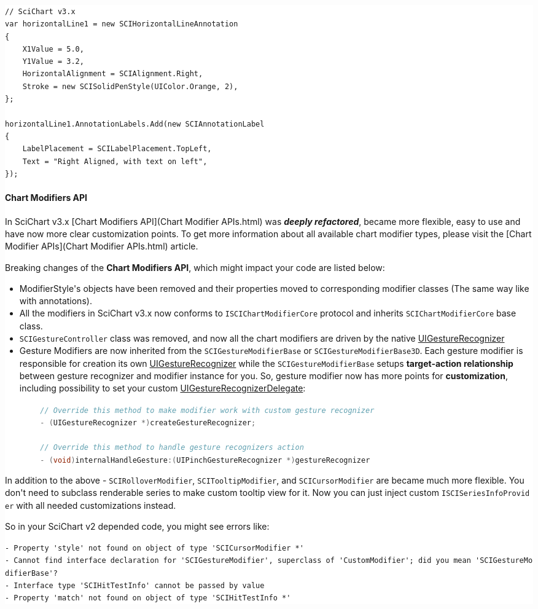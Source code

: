     // SciChart v3.x
    var horizontalLine1 = new SCIHorizontalLineAnnotation
    {
        X1Value = 5.0,
        Y1Value = 3.2,
        HorizontalAlignment = SCIAlignment.Right,
        Stroke = new SCISolidPenStyle(UIColor.Orange, 2),
    };
       
    horizontalLine1.AnnotationLabels.Add(new SCIAnnotationLabel
    {
        LabelPlacement = SCILabelPlacement.TopLeft,
        Text = "Right Aligned, with text on left",
    });
</div>

#### Chart Modifiers API
In SciChart v3.x [Chart Modifiers API](Chart Modifier APIs.html) was ***deeply refactored***, became more flexible, easy to use and have now more clear customization points.
To get more information about all available chart modifier types, please visit the [Chart Modifier APIs](Chart Modifier APIs.html) article.

Breaking changes of the **Chart Modifiers API**, which might impact your code are listed below:
- ModifierStyle's objects have been removed and their properties moved to corresponding modifier classes (The same way like with annotations).
- All the modifiers in SciChart v3.x now conforms to `ISCIChartModifierCore` protocol and inherits `SCIChartModifierCore` base class. 
- `SCIGestureController` class was removed, and now all the chart modifiers are driven by the native [UIGestureRecognizer](https://developer.apple.com/documentation/uikit/uigesturerecognizer) 
- Gesture Modifiers are now inherited from the `SCIGestureModifierBase` or `SCIGestureModifierBase3D`. Each gesture modifier is responsible for creation its own [UIGestureRecognizer](https://developer.apple.com/documentation/uikit/uigesturerecognizer) while the `SCIGestureModifierBase` setups **target-action relationship** between gesture recognizer and modifier instance for you. So, gesture modifier now has more points for **customization**, including possibility to set your custom [UIGestureRecognizerDelegate](https://developer.apple.com/documentation/uikit/uigesturerecognizerdelegate):

```objectivec
        // Override this method to make modifier work with custom gesture recognizer
        - (UIGestureRecognizer *)createGestureRecognizer;
            
        // Override this method to handle gesture recognizers action
        - (void)internalHandleGesture:(UIPinchGestureRecognizer *)gestureRecognizer 
```

In addition to the above - `SCIRolloverModifier`, `SCITooltipModifier`, and `SCICursorModifier` are became much more flexible.
You don't need to subclass renderable series to make custom tooltip view for it.
Now you can just inject custom `ISCISeriesInfoProvider` with all needed customizations instead.

So in your SciChart v2 depended code, you might see errors like:
```
- Property 'style' not found on object of type 'SCICursorModifier *'
- Cannot find interface declaration for 'SCIGestureModifier', superclass of 'CustomModifier'; did you mean 'SCIGestureModifierBase'?
- Interface type 'SCIHitTestInfo' cannot be passed by value
- Property 'match' not found on object of type 'SCIHitTestInfo *'
```
